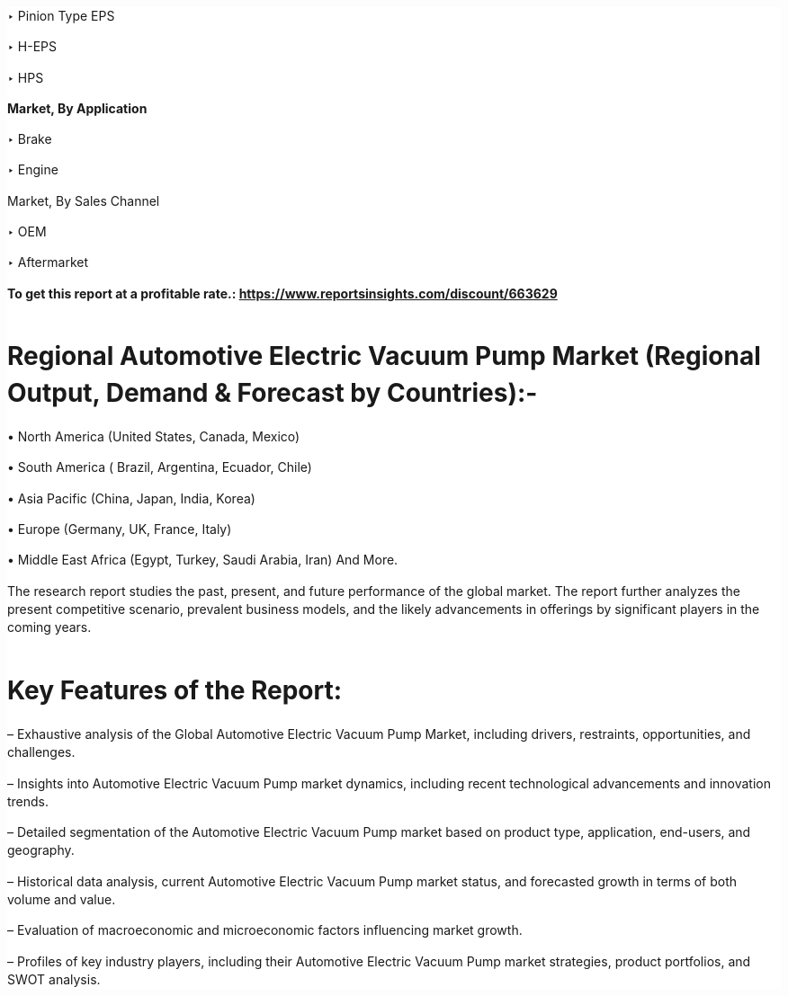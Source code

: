 ‣ Pinion Type EPS

‣ H-EPS

‣ HPS

<Strong>Market, By Application</Strong>

‣ Brake

‣ Engine


Market, By Sales Channel

‣ OEM

‣ Aftermarket

<strong>To get this report at a profitable rate.: <a href=https://www.reportsinsights.com/discount/663629>https://www.reportsinsights.com/discount/663629</a></strong>

# <strong>Regional Automotive Electric Vacuum Pump Market (Regional Output, Demand &amp; Forecast by Countries):-</strong>

• North America (United States, Canada, Mexico)

• South America ( Brazil, Argentina, Ecuador, Chile)

• Asia Pacific (China, Japan, India, Korea)

• Europe (Germany, UK, France, Italy)

• Middle East Africa (Egypt, Turkey, Saudi Arabia, Iran) And More.

The research report studies the past, present, and future performance of the global market. The report further analyzes the present competitive scenario, prevalent business models, and the likely advancements in offerings by significant players in the coming years.

# <strong>Key Features of the Report:</strong>

– Exhaustive analysis of the Global Automotive Electric Vacuum Pump Market, including drivers, restraints, opportunities, and challenges.

– Insights into Automotive Electric Vacuum Pump market dynamics, including recent technological advancements and innovation trends.

– Detailed segmentation of the Automotive Electric Vacuum Pump market based on product type, application, end-users, and geography.

– Historical data analysis, current Automotive Electric Vacuum Pump market status, and forecasted growth in terms of both volume and value.

– Evaluation of macroeconomic and microeconomic factors influencing market growth.

– Profiles of key industry players, including their Automotive Electric Vacuum Pump market strategies, product portfolios, and SWOT analysis.
